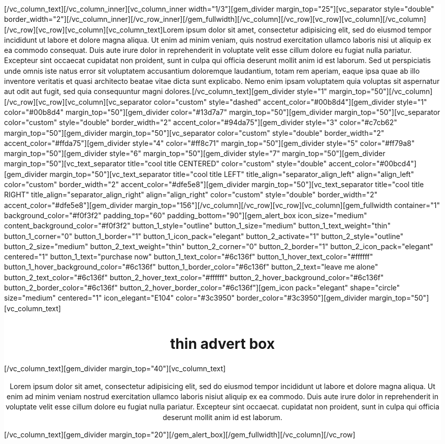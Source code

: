 [/vc_column_text][/vc_column_inner][vc_column_inner width="1/3"][gem_divider margin_top="25"][vc_separator style="double" border_width="2"][/vc_column_inner][/vc_row_inner][/gem_fullwidth][/vc_column][/vc_row][vc_row][vc_column][/vc_column][/vc_row][vc_row][vc_column][vc_column_text]Lorem ipsum dolor sit amet, consectetur adipisicing elit, sed do eiusmod tempor incididunt ut labore et dolore magna aliqua. Ut enim ad minim veniam, quis nostrud exercitation ullamco laboris nisi ut aliquip ex ea commodo consequat. Duis aute irure dolor in reprehenderit in voluptate velit esse cillum dolore eu fugiat nulla pariatur. Excepteur sint occaecat cupidatat non proident, sunt in culpa qui officia deserunt mollit anim id est laborum. Sed ut perspiciatis unde omnis iste natus error sit voluptatem accusantium doloremque laudantium, totam rem aperiam, eaque ipsa quae ab illo inventore veritatis et quasi architecto beatae vitae dicta sunt explicabo. Nemo enim ipsam voluptatem quia voluptas sit aspernatur aut odit aut fugit, sed quia consequuntur magni dolores.[/vc_column_text][gem_divider style="1" margin_top="50"][/vc_column][/vc_row][vc_row][vc_column][vc_separator color="custom" style="dashed" accent_color="#00b8d4"][gem_divider style="1" color="#00b8d4" margin_top="50"][gem_divider color="#13d7a7" margin_top="50"][gem_divider margin_top="50"][vc_separator color="custom" style="double" border_width="2" accent_color="#94da75"][gem_divider style="3" color="#c7cb62" margin_top="50"][gem_divider margin_top="50"][vc_separator color="custom" style="double" border_width="2" accent_color="#ffda75"][gem_divider style="4" color="#ff8c71" margin_top="50"][gem_divider style="5" color="#ff79a8" margin_top="50"][gem_divider style="6" margin_top="50"][gem_divider style="7" margin_top="50"][gem_divider margin_top="50"][vc_text_separator title="cool title CENTERED" color="custom" style="double" accent_color="#00bcd4"][gem_divider margin_top="50"][vc_text_separator title="cool title LEFT" title_align="separator_align_left" align="align_left" color="custom" border_width="2" accent_color="#dfe5e8"][gem_divider margin_top="50"][vc_text_separator title="cool title RIGHT" title_align="separator_align_right" align="align_right" color="custom" style="double" border_width="2" accent_color="#dfe5e8"][gem_divider margin_top="156"][/vc_column][/vc_row][vc_row][vc_column][gem_fullwidth container="1" background_color="#f0f3f2" padding_top="60" padding_bottom="90"][gem_alert_box icon_size="medium" content_background_color="#f0f3f2" button_1_style="outline" button_1_size="medium" button_1_text_weight="thin" button_1_corner="0" button_1_border="1" button_1_icon_pack="elegant" button_2_activate="1" button_2_style="outline" button_2_size="medium" button_2_text_weight="thin" button_2_corner="0" button_2_border="1" button_2_icon_pack="elegant" centered="1" button_1_text="purchase now" button_1_text_color="#6c136f" button_1_hover_text_color="#ffffff" button_1_hover_background_color="#6c136f" button_1_border_color="#6c136f" button_2_text="leave me alone" button_2_text_color="#6c136f" button_2_hover_text_color="#ffffff" button_2_hover_background_color="#6c136f" button_2_border_color="#6c136f" button_2_hover_border_color="#6c136f"][gem_icon pack="elegant" shape="circle" size="medium" centered="1" icon_elegant="E104" color="#3c3950" border_color="#3c3950"][gem_divider margin_top="50"][vc_column_text]
<h1 style="text-align: center;"><span class="light">thin advert box</span></h1>
[/vc_column_text][gem_divider margin_top="40"][vc_column_text]
<p style="text-align: center;">Lorem ipsum dolor sit amet, consectetur adipisicing elit, sed do eiusmod tempor incididunt ut labore et dolore magna aliqua. Ut enim ad minim veniam nostrud exercitation ullamco laboris nisiut aliquip ex ea commodo. Duis aute irure dolor in reprehenderit in voluptate velit esse cillum dolore eu fugiat nulla pariatur. Excepteur sint occaecat. cupidatat non proident, sunt in culpa qui officia deserunt mollit anim id est laborum.</p>
[/vc_column_text][gem_divider margin_top="20"][/gem_alert_box][/gem_fullwidth][/vc_column][/vc_row]